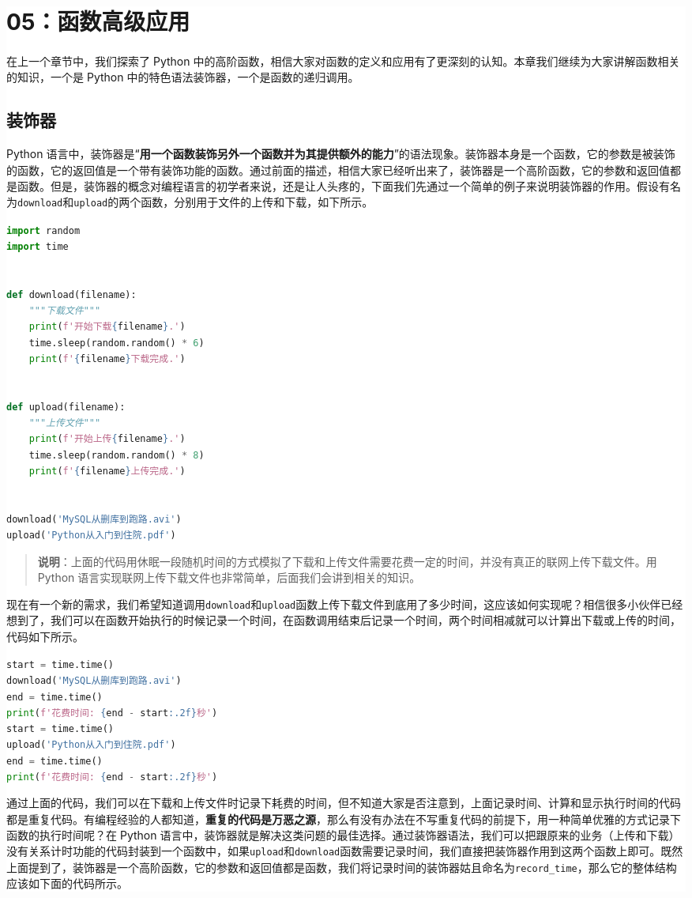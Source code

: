# 05：函数高级应用

在上一个章节中，我们探索了 Python 中的高阶函数，相信大家对函数的定义和应用有了更深刻的认知。本章我们继续为大家讲解函数相关的知识，一个是 Python 中的特色语法装饰器，一个是函数的递归调用。

## 装饰器

Python 语言中，装饰器是“**用一个函数装饰另外一个函数并为其提供额外的能力**”的语法现象。装饰器本身是一个函数，它的参数是被装饰的函数，它的返回值是一个带有装饰功能的函数。通过前面的描述，相信大家已经听出来了，装饰器是一个高阶函数，它的参数和返回值都是函数。但是，装饰器的概念对编程语言的初学者来说，还是让人头疼的，下面我们先通过一个简单的例子来说明装饰器的作用。假设有名为`download`和`upload`的两个函数，分别用于文件的上传和下载，如下所示。

```Python
import random
import time


def download(filename):
    """下载文件"""
    print(f'开始下载{filename}.')
    time.sleep(random.random() * 6)
    print(f'{filename}下载完成.')


def upload(filename):
    """上传文件"""
    print(f'开始上传{filename}.')
    time.sleep(random.random() * 8)
    print(f'{filename}上传完成.')


download('MySQL从删库到跑路.avi')
upload('Python从入门到住院.pdf')
```

> **说明**：上面的代码用休眠一段随机时间的方式模拟了下载和上传文件需要花费一定的时间，并没有真正的联网上传下载文件。用 Python 语言实现联网上传下载文件也非常简单，后面我们会讲到相关的知识。

现在有一个新的需求，我们希望知道调用`download`和`upload`函数上传下载文件到底用了多少时间，这应该如何实现呢？相信很多小伙伴已经想到了，我们可以在函数开始执行的时候记录一个时间，在函数调用结束后记录一个时间，两个时间相减就可以计算出下载或上传的时间，代码如下所示。

```Python
start = time.time()
download('MySQL从删库到跑路.avi')
end = time.time()
print(f'花费时间: {end - start:.2f}秒')
start = time.time()
upload('Python从入门到住院.pdf')
end = time.time()
print(f'花费时间: {end - start:.2f}秒')
```

通过上面的代码，我们可以在下载和上传文件时记录下耗费的时间，但不知道大家是否注意到，上面记录时间、计算和显示执行时间的代码都是重复代码。有编程经验的人都知道，**重复的代码是万恶之源**，那么有没有办法在不写重复代码的前提下，用一种简单优雅的方式记录下函数的执行时间呢？在 Python 语言中，装饰器就是解决这类问题的最佳选择。通过装饰器语法，我们可以把跟原来的业务（上传和下载）没有关系计时功能的代码封装到一个函数中，如果`upload`和`download`函数需要记录时间，我们直接把装饰器作用到这两个函数上即可。既然上面提到了，装饰器是一个高阶函数，它的参数和返回值都是函数，我们将记录时间的装饰器姑且命名为`record_time`，那么它的整体结构应该如下面的代码所示。
